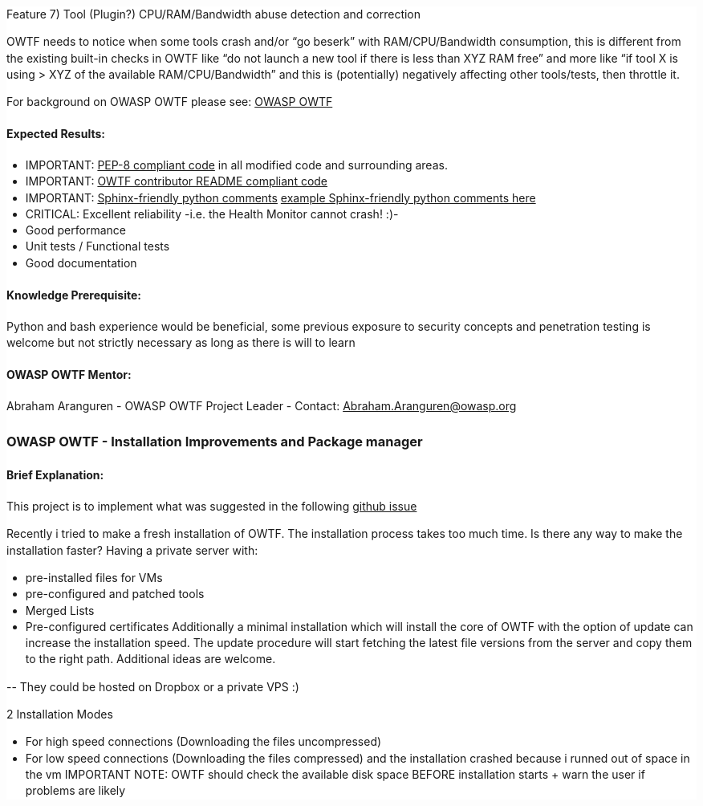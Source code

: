 Feature 7) Tool (Plugin?) CPU/RAM/Bandwidth abuse detection and correction

OWTF needs to notice when some tools crash and/or “go beserk” with RAM/CPU/Bandwidth consumption, this is different from the existing built-in checks in OWTF like “do not launch a new tool if there is less than XYZ RAM free” and more like “if tool X is using > XYZ of the available RAM/CPU/Bandwidth” and this is (potentially) negatively affecting other tools/tests, then throttle it.

For background on OWASP OWTF please see: [OWASP OWTF](https://www.owasp.org/index.php/OWASP_OWTF)

#### Expected Results:

* IMPORTANT: [PEP-8 compliant code](http://legacy.python.org/dev/peps/pep-0008/ ) in all modified code and surrounding areas.
* IMPORTANT: [OWTF contributor README compliant code](https://github.com/7a/owtf/wiki/Contributor%27s-README)
* IMPORTANT: [Sphinx-friendly python comments](http://sphinx-doc.org/) [example Sphinx-friendly python comments here](http://owtf.github.io/ptp/_modules/ptp/tools/w3af/parser.html#W3AFXMLParser)
* CRITICAL: Excellent reliability -i.e. the Health Monitor cannot crash! :)-
* Good performance
* Unit tests / Functional tests
* Good documentation

#### Knowledge Prerequisite:

Python and bash experience would be beneficial, some previous exposure to security concepts and penetration testing is welcome but not strictly necessary as long as there is will to learn

#### OWASP OWTF Mentor:

Abraham Aranguren - OWASP OWTF Project Leader - Contact: Abraham.Aranguren@owasp.org

### OWASP OWTF - Installation Improvements and Package manager

#### Brief Explanation:

This project is to implement what was suggested in the following [github issue](https://github.com/owtf/owtf/issues/192)

Recently i tried to make a fresh installation of OWTF. The installation process takes too much time. Is there any way to make the installation faster?
Having a private server with:
* pre-installed files for VMs
* pre-configured and patched tools
* Merged Lists
* Pre-configured certificates
Additionally a minimal installation which will install the core of OWTF with the option of update can increase the installation speed. The update procedure will start fetching the latest file versions from the server and copy them to the right path.
Additional ideas are welcome.

-- They could be hosted on Dropbox or a private VPS :)

2 Installation Modes
* For high speed connections (Downloading the files uncompressed)
* For low speed connections (Downloading the files compressed)
and the installation crashed because i runned out of space in the vm
IMPORTANT NOTE: OWTF should check the available disk space BEFORE installation starts + warn the user if problems are likely
